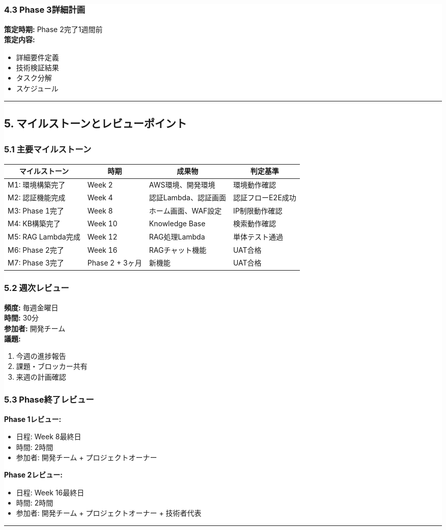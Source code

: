### 4.3 Phase 3詳細計画

**策定時期:** Phase 2完了1週間前  
**策定内容:**
- 詳細要件定義
- 技術検証結果
- タスク分解
- スケジュール

---

## 5. マイルストーンとレビューポイント

### 5.1 主要マイルストーン

| マイルストーン | 時期 | 成果物 | 判定基準 |
|--------------|------|--------|---------|
| M1: 環境構築完了 | Week 2 | AWS環境、開発環境 | 環境動作確認 |
| M2: 認証機能完成 | Week 4 | 認証Lambda、認証画面 | 認証フローE2E成功 |
| M3: Phase 1完了 | Week 8 | ホーム画面、WAF設定 | IP制限動作確認 |
| M4: KB構築完了 | Week 10 | Knowledge Base | 検索動作確認 |
| M5: RAG Lambda完成 | Week 12 | RAG処理Lambda | 単体テスト通過 |
| M6: Phase 2完了 | Week 16 | RAGチャット機能 | UAT合格 |
| M7: Phase 3完了 | Phase 2 + 3ヶ月 | 新機能 | UAT合格 |

### 5.2 週次レビュー

**頻度:** 毎週金曜日  
**時間:** 30分  
**参加者:** 開発チーム  
**議題:**
1. 今週の進捗報告
2. 課題・ブロッカー共有
3. 来週の計画確認

### 5.3 Phase終了レビュー

**Phase 1レビュー:**
- 日程: Week 8最終日
- 時間: 2時間
- 参加者: 開発チーム + プロジェクトオーナー

**Phase 2レビュー:**
- 日程: Week 16最終日
- 時間: 2時間
- 参加者: 開発チーム + プロジェクトオーナー + 技術者代表

---